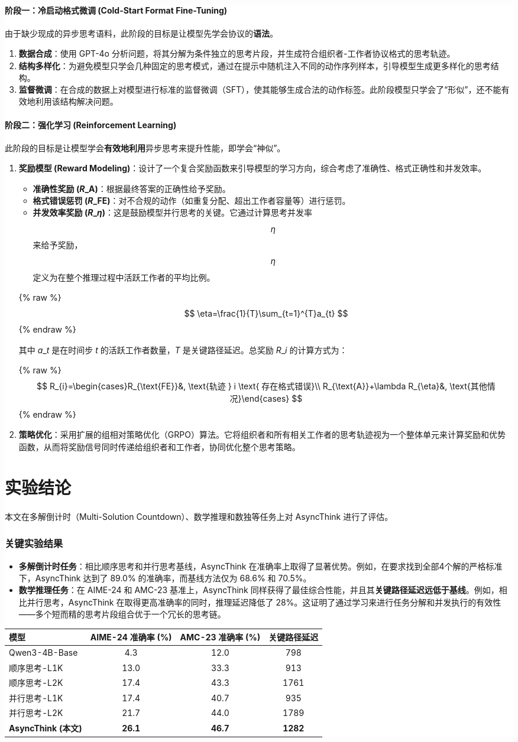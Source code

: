 #### 阶段一：冷启动格式微调 (Cold-Start Format Fine-Tuning)
由于缺少现成的异步思考语料，此阶段的目标是让模型先学会协议的**语法**。
1.  **数据合成**：使用 GPT-4o 分析问题，将其分解为条件独立的思考片段，并生成符合组织者-工作者协议格式的思考轨迹。
2.  **结构多样化**：为避免模型只学会几种固定的思考模式，通过在提示中随机注入不同的动作序列样本，引导模型生成更多样化的思考结构。
3.  **监督微调**：在合成的数据上对模型进行标准的监督微调（SFT），使其能够生成合法的动作标签。此阶段模型只学会了“形似”，还不能有效地利用该结构解决问题。

#### 阶段二：强化学习 (Reinforcement Learning)
此阶段的目标是让模型学会**有效地利用**异步思考来提升性能，即学会“神似”。
1.  **奖励模型 (Reward Modeling)**：设计了一个复合奖励函数来引导模型的学习方向，综合考虑了准确性、格式正确性和并发效率。
    *   **准确性奖励 ($R\_{\text{A}}$)**：根据最终答案的正确性给予奖励。
    *   **格式错误惩罚 ($R\_{\text{FE}}$)**：对不合规的动作（如重复分配、超出工作者容量等）进行惩罚。
    *   **并发效率奖励 ($R\_{\eta}$)**：这是鼓励模型并行思考的关键。它通过计算思考并发率 $$η$$ 来给予奖励，$$η$$ 定义为在整个推理过程中活跃工作者的平均比例。
    

    {% raw %}$$
    \eta=\frac{1}{T}\sum_{t=1}^{T}a_{t}
    $${% endraw %}


    其中 $a\_t$ 是在时间步 $t$ 的活跃工作者数量，$T$ 是关键路径延迟。总奖励 $R\_i$ 的计算方式为：
    

    {% raw %}$$
    R_{i}=\begin{cases}R_{\text{FE}}&, \text{轨迹 } i \text{ 存在格式错误}\\ R_{\text{A}}+\lambda R_{\eta}&, \text{其他情况}\end{cases}
    $${% endraw %}


2.  **策略优化**：采用扩展的组相对策略优化（GRPO）算法。它将组织者和所有相关工作者的思考轨迹视为一个整体单元来计算奖励和优势函数，从而将奖励信号同时传递给组织者和工作者，协同优化整个思考策略。

# 实验结论
本文在多解倒计时（Multi-Solution Countdown）、数学推理和数独等任务上对 AsyncThink 进行了评估。

### 关键实验结果
*   **多解倒计时任务**：相比顺序思考和并行思考基线，AsyncThink 在准确率上取得了显著优势。例如，在要求找到全部4个解的严格标准下，AsyncThink 达到了 89.0% 的准确率，而基线方法仅为 68.6% 和 70.5%。
*   **数学推理任务**：在 AIME-24 和 AMC-23 基准上，AsyncThink 同样获得了最佳综合性能，并且其**关键路径延迟远低于基线**。例如，相比并行思考，AsyncThink 在取得更高准确率的同时，推理延迟降低了 28%。这证明了通过学习来进行任务分解和并发执行的有效性——多个短而精的思考片段组合优于一个冗长的思考链。


| 模型 | AIME-24 准确率 (%) | AMC-23 准确率 (%) | 关键路径延迟 |
| :--- | :---: | :---: | :---: |
| Qwen3-4B-Base | 4.3 | 12.0 | 798 |
| 顺序思考-L1K | 13.0 | 33.3 | 913 |
| 顺序思考-L2K | 17.4 | 43.3 | 1761 |
| 并行思考-L1K | 17.4 | 40.7 | 935 |
| 并行思考-L2K | 21.7 | 44.0 | 1789 |
| **AsyncThink (本文)** | **26.1** | **46.7** | **1282** |
